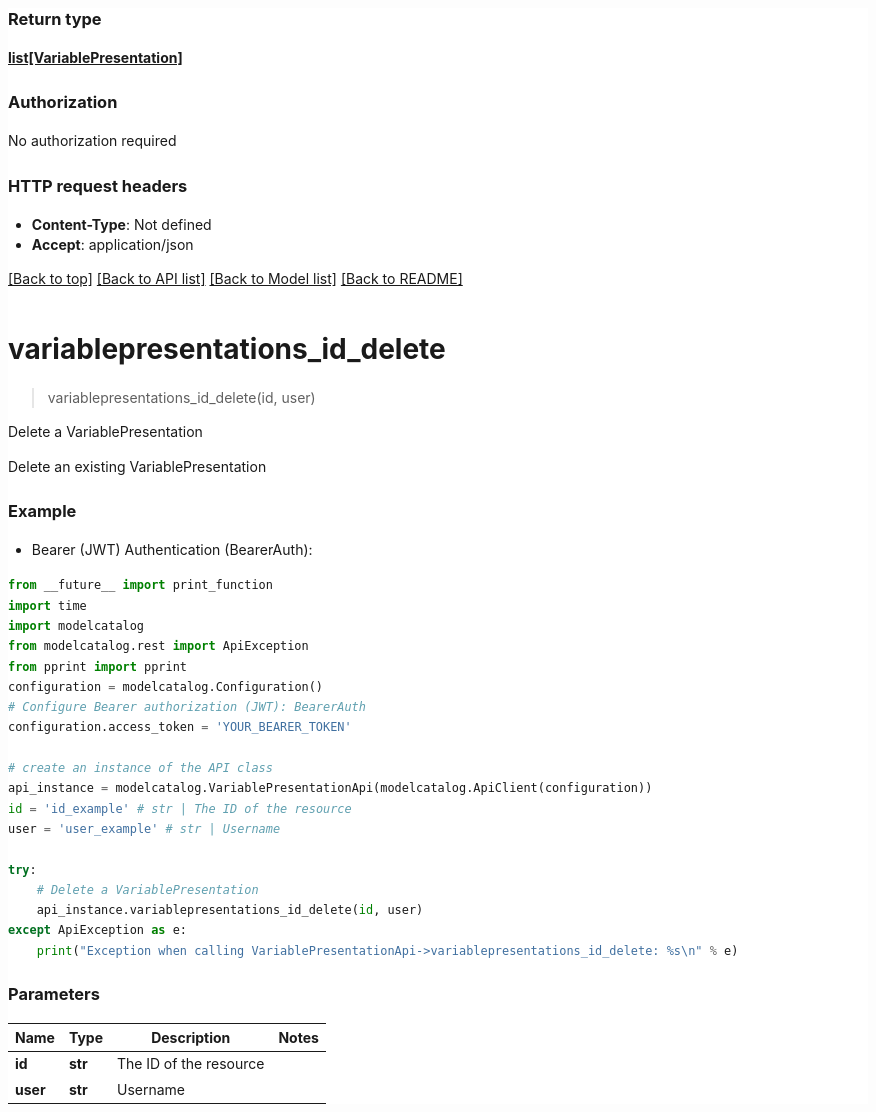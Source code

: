 ### Return type

[**list[VariablePresentation]**](VariablePresentation.md)

### Authorization

No authorization required

### HTTP request headers

 - **Content-Type**: Not defined
 - **Accept**: application/json

[[Back to top]](#) [[Back to API list]](../README.md#documentation-for-api-endpoints) [[Back to Model list]](../README.md#documentation-for-models) [[Back to README]](../README.md)

# **variablepresentations_id_delete**
> variablepresentations_id_delete(id, user)

Delete a VariablePresentation

Delete an existing VariablePresentation

### Example

* Bearer (JWT) Authentication (BearerAuth):
```python
from __future__ import print_function
import time
import modelcatalog
from modelcatalog.rest import ApiException
from pprint import pprint
configuration = modelcatalog.Configuration()
# Configure Bearer authorization (JWT): BearerAuth
configuration.access_token = 'YOUR_BEARER_TOKEN'

# create an instance of the API class
api_instance = modelcatalog.VariablePresentationApi(modelcatalog.ApiClient(configuration))
id = 'id_example' # str | The ID of the resource
user = 'user_example' # str | Username

try:
    # Delete a VariablePresentation
    api_instance.variablepresentations_id_delete(id, user)
except ApiException as e:
    print("Exception when calling VariablePresentationApi->variablepresentations_id_delete: %s\n" % e)
```

### Parameters

Name | Type | Description  | Notes
------------- | ------------- | ------------- | -------------
 **id** | **str**| The ID of the resource | 
 **user** | **str**| Username | 
